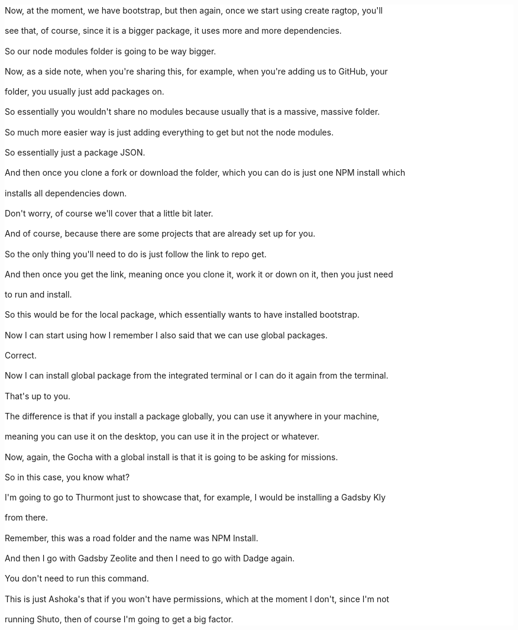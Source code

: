 Now, at the moment, we have bootstrap, but then again, once we start using create ragtop, you'll

see that, of course, since it is a bigger package, it uses more and more dependencies.

So our node modules folder is going to be way bigger.

Now, as a side note, when you're sharing this, for example, when you're adding us to GitHub, your

folder, you usually just add packages on.

So essentially you wouldn't share no modules because usually that is a massive, massive folder.

So much more easier way is just adding everything to get but not the node modules.

So essentially just a package JSON.

And then once you clone a fork or download the folder, which you can do is just one NPM install which

installs all dependencies down.

Don't worry, of course we'll cover that a little bit later.

And of course, because there are some projects that are already set up for you.

So the only thing you'll need to do is just follow the link to repo get.

And then once you get the link, meaning once you clone it, work it or down on it, then you just need

to run and install.

So this would be for the local package, which essentially wants to have installed bootstrap.

Now I can start using how I remember I also said that we can use global packages.

Correct.

Now I can install global package from the integrated terminal or I can do it again from the terminal.

That's up to you.

The difference is that if you install a package globally, you can use it anywhere in your machine,

meaning you can use it on the desktop, you can use it in the project or whatever.

Now, again, the Gocha with a global install is that it is going to be asking for missions.

So in this case, you know what?

I'm going to go to Thurmont just to showcase that, for example, I would be installing a Gadsby Kly

from there.

Remember, this was a road folder and the name was NPM Install.

And then I go with Gadsby Zeolite and then I need to go with Dadge again.

You don't need to run this command.

This is just Ashoka's that if you won't have permissions, which at the moment I don't, since I'm not

running Shuto, then of course I'm going to get a big factor.
